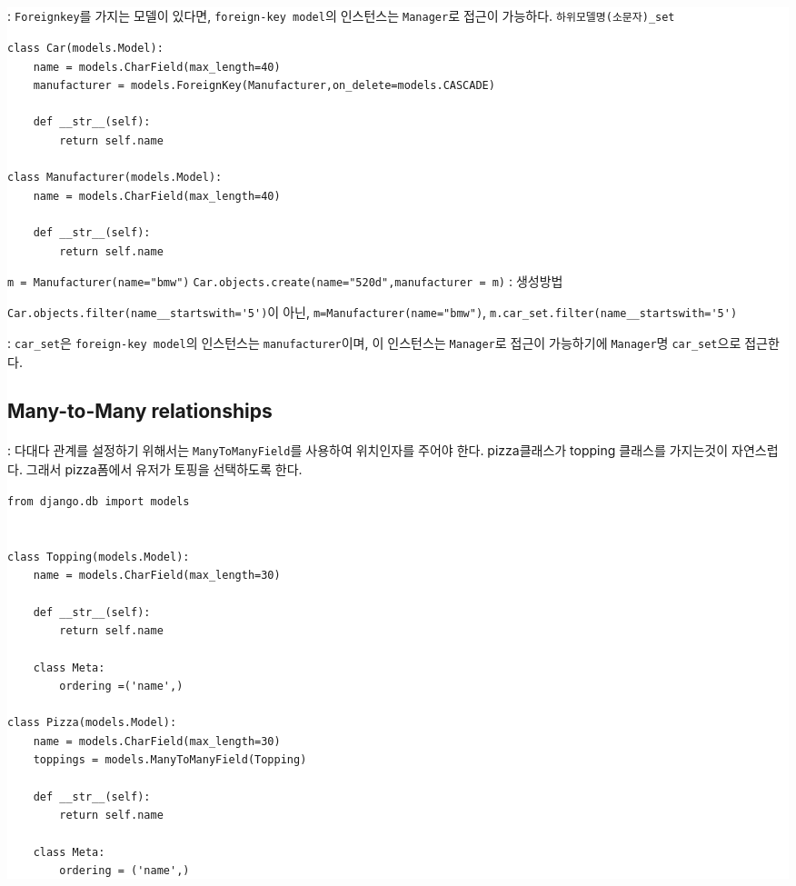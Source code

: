 : `Foreignkey`를 가지는 모델이 있다면, `foreign-key model`의 인스턴스는 `Manager`로 접근이 가능하다. `하위모델명(소문자)_set`

```
class Car(models.Model):
    name = models.CharField(max_length=40)
    manufacturer = models.ForeignKey(Manufacturer,on_delete=models.CASCADE)

    def __str__(self):
        return self.name

class Manufacturer(models.Model):
    name = models.CharField(max_length=40)

    def __str__(self):
        return self.name

```
`m = Manufacturer(name="bmw")`
`Car.objects.create(name="520d",manufacturer = m)` : 생성방법

`Car.objects.filter(name__startswith='5')`이 아닌, `m=Manufacturer(name="bmw")`, `m.car_set.filter(name__startswith='5')`

: `car_set`은 `foreign-key model`의 인스턴스는 `manufacturer`이며, 이 인스턴스는 `Manager`로 접근이 가능하기에 `Manager`명 `car_set`으로 접근한다.


## Many-to-Many relationships

: 다대다 관계를 설정하기 위해서는 `ManyToManyField`를 사용하여 위치인자를 주어야 한다. pizza클래스가 topping 클래스를 가지는것이 자연스럽다. 그래서 pizza폼에서 유저가 토핑을 선택하도록 한다.

```
from django.db import models


class Topping(models.Model):
    name = models.CharField(max_length=30)

    def __str__(self):
        return self.name

    class Meta:
        ordering =('name',)

class Pizza(models.Model):
    name = models.CharField(max_length=30)
    toppings = models.ManyToManyField(Topping)

    def __str__(self):
        return self.name

    class Meta:
        ordering = ('name',)

```
